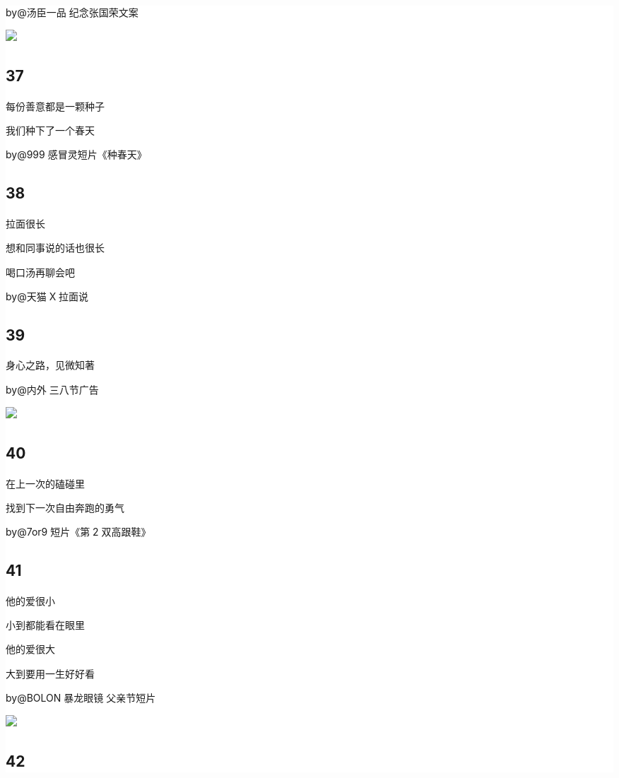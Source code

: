 by@汤臣一品 纪念张国荣文案

![](https://image.yunyingpai.com/wp/2022/12/BrB4IWqsqhg3oBBC5rYv.png)

**37**
------

每份善意都是一颗种子

我们种下了一个春天

by@999 感冒灵短片《种春天》

**38**
------

拉面很长

想和同事说的话也很长

喝口汤再聊会吧

by@天猫 X 拉面说

**39**
------

身心之路，见微知著

by@内外 三八节广告

![](https://image.yunyingpai.com/wp/2022/12/0CwfcJvHxL4nxDWRZyoe.png)

**40**
------

在上一次的磕碰里

找到下一次自由奔跑的勇气

by@7or9 短片《第 2 双高跟鞋》

**41**
------

他的爱很小

小到都能看在眼里

他的爱很大

大到要用一生好好看

by@BOLON 暴龙眼镜 父亲节短片

![](https://image.yunyingpai.com/wp/2022/12/LthGPXg21SrXdLPRusF3.png)

**42**
------
